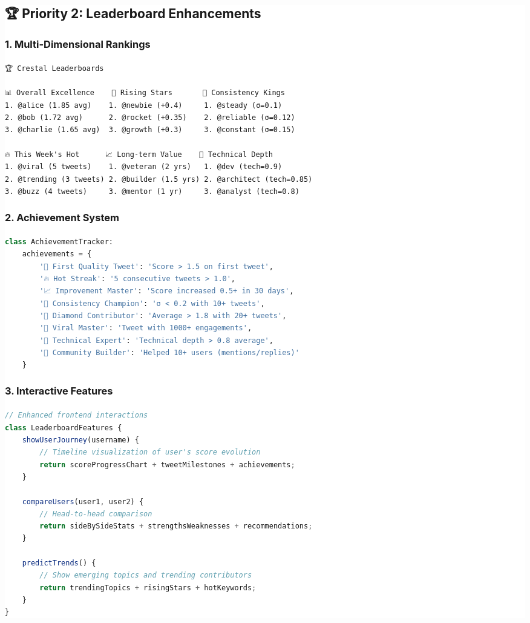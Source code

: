 ## 🏆 **Priority 2: Leaderboard Enhancements**

### **1. Multi-Dimensional Rankings**
```
🏆 Crestal Leaderboards

📊 Overall Excellence    🚀 Rising Stars       💎 Consistency Kings
1. @alice (1.85 avg)    1. @newbie (+0.4)     1. @steady (σ=0.1)
2. @bob (1.72 avg)      2. @rocket (+0.35)    2. @reliable (σ=0.12)
3. @charlie (1.65 avg)  3. @growth (+0.3)     3. @constant (σ=0.15)

🔥 This Week's Hot      📈 Long-term Value    🎯 Technical Depth
1. @viral (5 tweets)    1. @veteran (2 yrs)   1. @dev (tech=0.9)
2. @trending (3 tweets) 2. @builder (1.5 yrs) 2. @architect (tech=0.85)
3. @buzz (4 tweets)     3. @mentor (1 yr)     3. @analyst (tech=0.8)
```

### **2. Achievement System**
```python
class AchievementTracker:
    achievements = {
        '🌟 First Quality Tweet': 'Score > 1.5 on first tweet',
        '🔥 Hot Streak': '5 consecutive tweets > 1.0',
        '📈 Improvement Master': 'Score increased 0.5+ in 30 days',
        '🎯 Consistency Champion': 'σ < 0.2 with 10+ tweets',
        '💎 Diamond Contributor': 'Average > 1.8 with 20+ tweets',
        '🚀 Viral Master': 'Tweet with 1000+ engagements',
        '🧠 Technical Expert': 'Technical depth > 0.8 average',
        '🤝 Community Builder': 'Helped 10+ users (mentions/replies)'
    }
```

### **3. Interactive Features**
```javascript
// Enhanced frontend interactions
class LeaderboardFeatures {
    showUserJourney(username) {
        // Timeline visualization of user's score evolution
        return scoreProgressChart + tweetMilestones + achievements;
    }
    
    compareUsers(user1, user2) {
        // Head-to-head comparison
        return sideBySideStats + strengthsWeaknesses + recommendations;
    }
    
    predictTrends() {
        // Show emerging topics and trending contributors
        return trendingTopics + risingStars + hotKeywords;
    }
}
```
